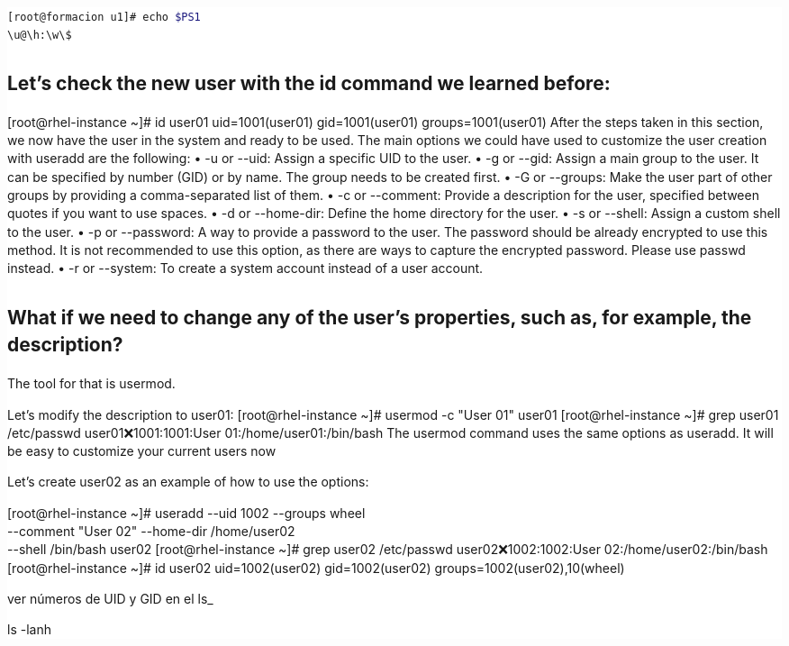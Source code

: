 ```bash
[root@formacion u1]# echo $PS1
\u@\h:\w\$
```

## Let’s check the new user with the id command we learned before:

[root@rhel-instance ~]# id user01
uid=1001(user01) gid=1001(user01) groups=1001(user01)
After the steps taken in this section, we now have the user in the system and ready to be used. The
main options we could have used to customize the user creation with useradd are the following:
• -u or --uid: Assign a specific UID to the user.
• -g or --gid: Assign a main group to the user. It can be specified by number (GID) or by
name. The group needs to be created first.
• -G or --groups: Make the user part of other groups by providing a comma-separated list
of them.
• -c or --comment: Provide a description for the user, specified between quotes if you want
to use spaces.
• -d or --home-dir: Define the home directory for the user.
• -s or --shell: Assign a custom shell to the user.
• -p or --password: A way to provide a password to the user. The password should be already
encrypted to use this method. It is not recommended to use this option, as there are ways to
capture the encrypted password. Please use passwd instead.
• -r or --system: To create a system account instead of a user account.

## What if we need to change any of the user’s properties, such as, for example, the description?

The tool for that is usermod.

Let’s modify the description to user01:
[root@rhel-instance ~]# usermod -c "User 01" user01
[root@rhel-instance ~]# grep user01 /etc/passwd
user01:x:1001:1001:User 01:/home/user01:/bin/bash
The usermod command uses the same options as useradd. It will be easy to customize your
current users now

Let’s create user02 as an example of how to use the options:

[root@rhel-instance ~]# useradd --uid 1002 --groups wheel \
--comment "User 02" --home-dir /home/user02 \
--shell /bin/bash user02
[root@rhel-instance ~]# grep user02 /etc/passwd
user02:x:1002:1002:User 02:/home/user02:/bin/bash
[root@rhel-instance ~]# id user02
uid=1002(user02) gid=1002(user02) groups=1002(user02),10(wheel)

ver números de UID y GID en el ls\_

ls -lanh
